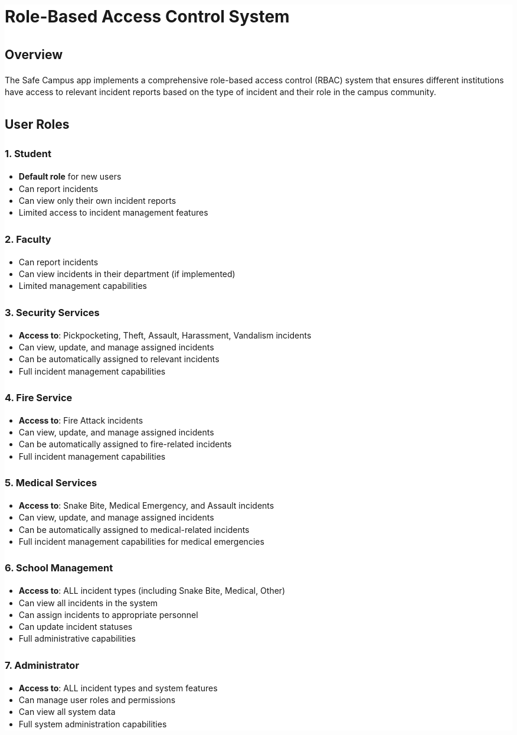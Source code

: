 # Role-Based Access Control System

## Overview

The Safe Campus app implements a comprehensive role-based access control (RBAC) system that ensures different institutions have access to relevant incident reports based on the type of incident and their role in the campus community.

## User Roles

### 1. Student
- **Default role** for new users
- Can report incidents
- Can view only their own incident reports
- Limited access to incident management features

### 2. Faculty
- Can report incidents
- Can view incidents in their department (if implemented)
- Limited management capabilities

### 3. Security Services
- **Access to**: Pickpocketing, Theft, Assault, Harassment, Vandalism incidents
- Can view, update, and manage assigned incidents
- Can be automatically assigned to relevant incidents
- Full incident management capabilities

### 4. Fire Service
- **Access to**: Fire Attack incidents
- Can view, update, and manage assigned incidents
- Can be automatically assigned to fire-related incidents
- Full incident management capabilities

### 5. Medical Services
- **Access to**: Snake Bite, Medical Emergency, and Assault incidents
- Can view, update, and manage assigned incidents
- Can be automatically assigned to medical-related incidents
- Full incident management capabilities for medical emergencies

### 6. School Management
- **Access to**: ALL incident types (including Snake Bite, Medical, Other)
- Can view all incidents in the system
- Can assign incidents to appropriate personnel
- Can update incident statuses
- Full administrative capabilities

### 7. Administrator
- **Access to**: ALL incident types and system features
- Can manage user roles and permissions
- Can view all system data
- Full system administration capabilities
